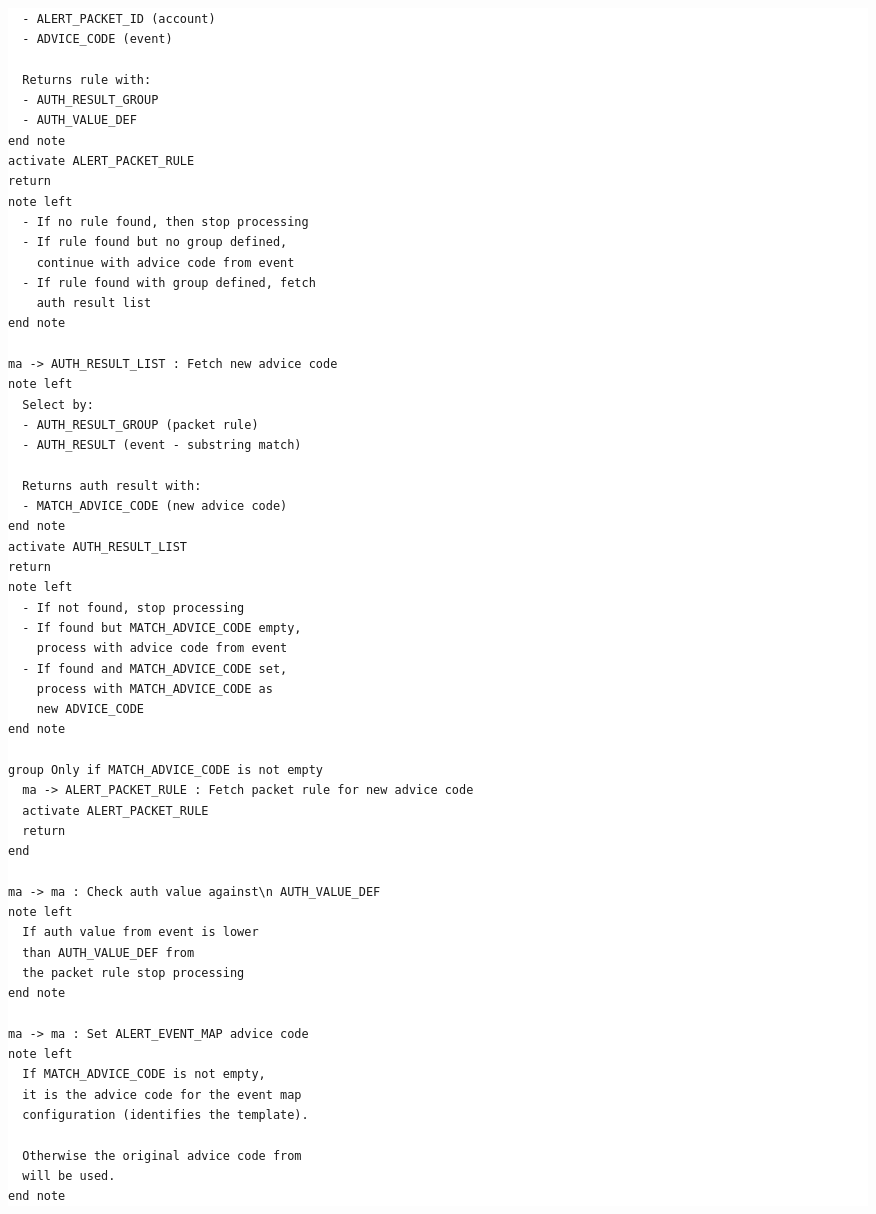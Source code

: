 ```plantuml format="svg"
  - ALERT_PACKET_ID (account)
  - ADVICE_CODE (event)

  Returns rule with:
  - AUTH_RESULT_GROUP
  - AUTH_VALUE_DEF
end note
activate ALERT_PACKET_RULE
return
note left
  - If no rule found, then stop processing
  - If rule found but no group defined,
    continue with advice code from event
  - If rule found with group defined, fetch
    auth result list
end note

ma -> AUTH_RESULT_LIST : Fetch new advice code
note left
  Select by:
  - AUTH_RESULT_GROUP (packet rule)
  - AUTH_RESULT (event - substring match)

  Returns auth result with:
  - MATCH_ADVICE_CODE (new advice code)
end note
activate AUTH_RESULT_LIST
return
note left
  - If not found, stop processing
  - If found but MATCH_ADVICE_CODE empty,
    process with advice code from event
  - If found and MATCH_ADVICE_CODE set,
    process with MATCH_ADVICE_CODE as
    new ADVICE_CODE
end note

group Only if MATCH_ADVICE_CODE is not empty
  ma -> ALERT_PACKET_RULE : Fetch packet rule for new advice code
  activate ALERT_PACKET_RULE
  return
end

ma -> ma : Check auth value against\n AUTH_VALUE_DEF
note left
  If auth value from event is lower
  than AUTH_VALUE_DEF from
  the packet rule stop processing
end note

ma -> ma : Set ALERT_EVENT_MAP advice code
note left
  If MATCH_ADVICE_CODE is not empty,
  it is the advice code for the event map
  configuration (identifies the template).

  Otherwise the original advice code from
  will be used.
end note
```
